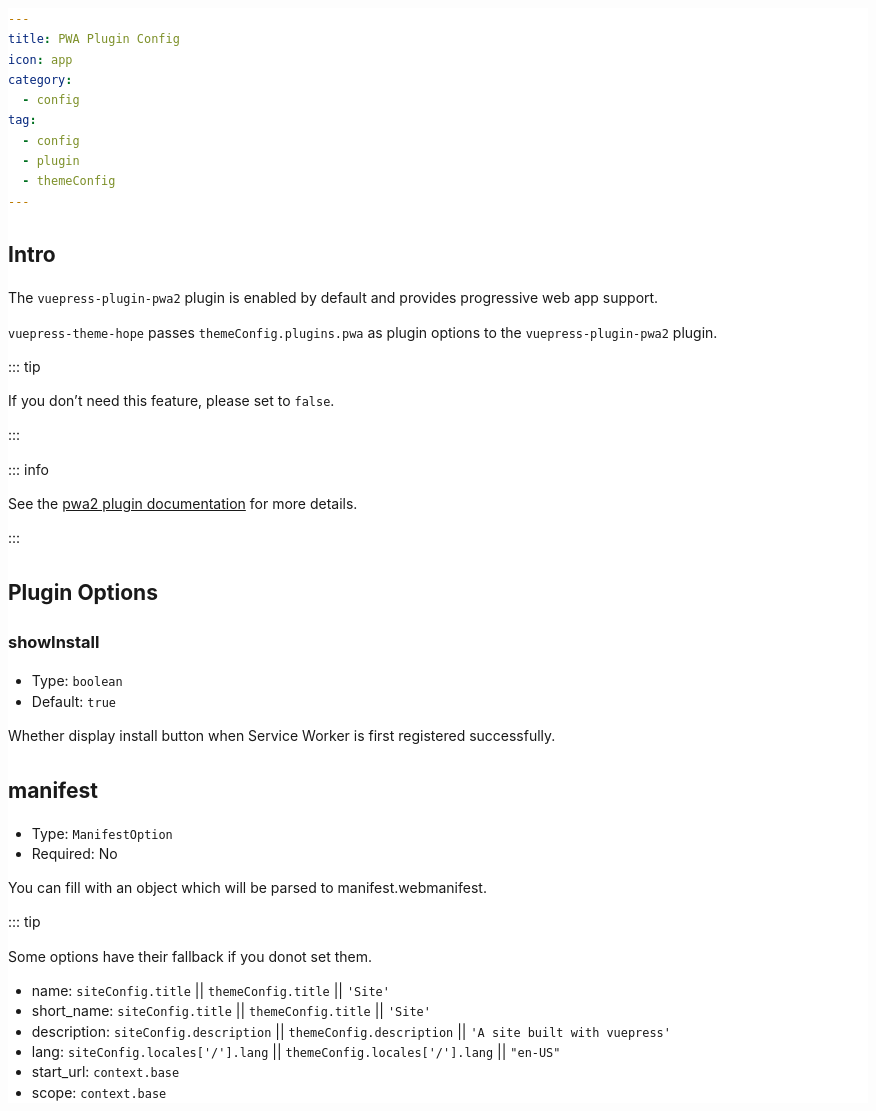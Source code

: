 ```yaml
---
title: PWA Plugin Config
icon: app
category:
  - config
tag:
  - config
  - plugin
  - themeConfig
---
```


## Intro <Badge text="enabled by default" />

The `vuepress-plugin-pwa2` plugin is enabled by default and provides progressive web app support.

`vuepress-theme-hope` passes `themeConfig.plugins.pwa` as plugin options to the `vuepress-plugin-pwa2` plugin.

::: tip

If you don’t need this feature, please set to `false`.

:::

::: info

See the [pwa2 plugin documentation][pwa-config] for more details.

:::

## Plugin Options

### showInstall

- Type: `boolean`
- Default: `true`

Whether display install button when Service Worker is first registered successfully.

## manifest

- Type: `ManifestOption`
- Required: No

You can fill with an object which will be parsed to manifest.webmanifest.

::: tip

Some options have their fallback if you donot set them.

- name: `siteConfig.title` || `themeConfig.title` || `'Site'`
- short_name: `siteConfig.title` || `themeConfig.title` || `'Site'`
- description: `siteConfig.description` || `themeConfig.description` || `'A site built with vuepress'`
- lang: `siteConfig.locales['/'].lang` || `themeConfig.locales['/'].lang` || `"en-US"`
- start_url: `context.base`
- scope: `context.base`


[pwa-config]: https://vuepress-theme-hope.github.io/v2/pwa/config.html